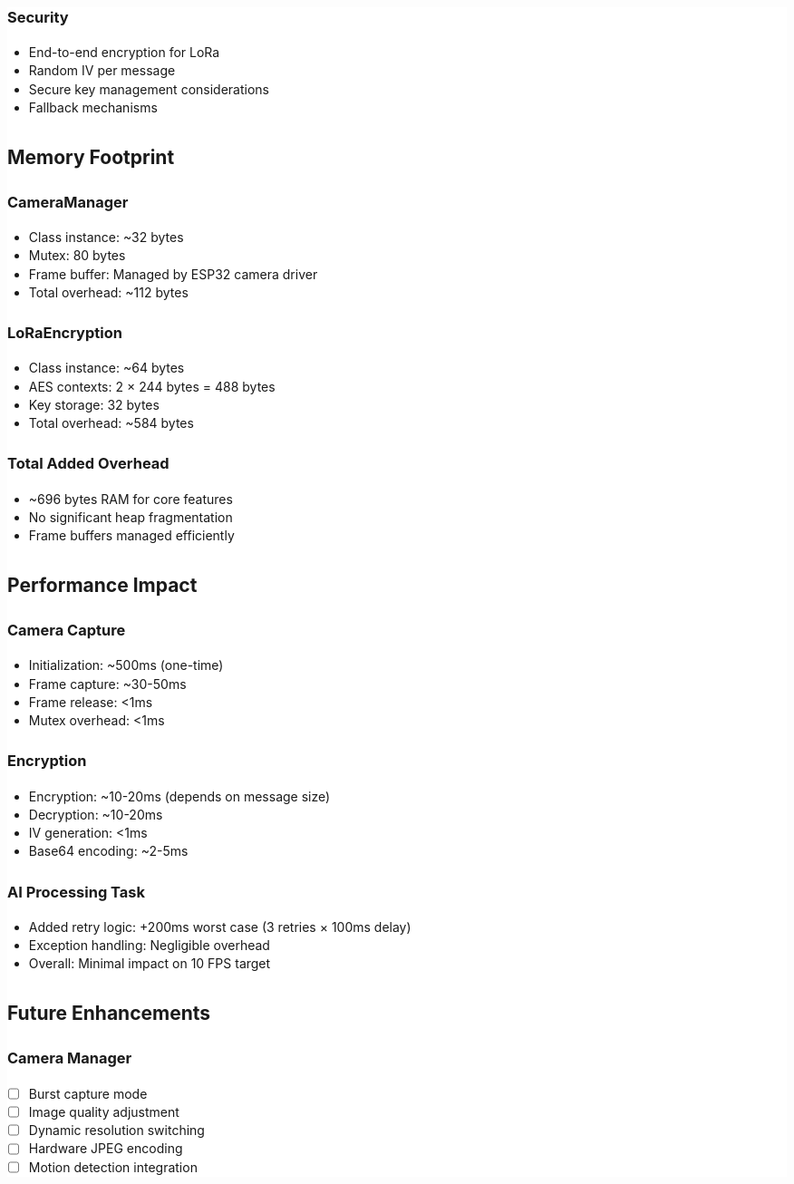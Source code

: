 ### Security
- End-to-end encryption for LoRa
- Random IV per message
- Secure key management considerations
- Fallback mechanisms

## Memory Footprint

### CameraManager
- Class instance: ~32 bytes
- Mutex: 80 bytes
- Frame buffer: Managed by ESP32 camera driver
- Total overhead: ~112 bytes

### LoRaEncryption
- Class instance: ~64 bytes
- AES contexts: 2 × 244 bytes = 488 bytes
- Key storage: 32 bytes
- Total overhead: ~584 bytes

### Total Added Overhead
- ~696 bytes RAM for core features
- No significant heap fragmentation
- Frame buffers managed efficiently

## Performance Impact

### Camera Capture
- Initialization: ~500ms (one-time)
- Frame capture: ~30-50ms
- Frame release: <1ms
- Mutex overhead: <1ms

### Encryption
- Encryption: ~10-20ms (depends on message size)
- Decryption: ~10-20ms
- IV generation: <1ms
- Base64 encoding: ~2-5ms

### AI Processing Task
- Added retry logic: +200ms worst case (3 retries × 100ms delay)
- Exception handling: Negligible overhead
- Overall: Minimal impact on 10 FPS target

## Future Enhancements

### Camera Manager
- [ ] Burst capture mode
- [ ] Image quality adjustment
- [ ] Dynamic resolution switching
- [ ] Hardware JPEG encoding
- [ ] Motion detection integration
